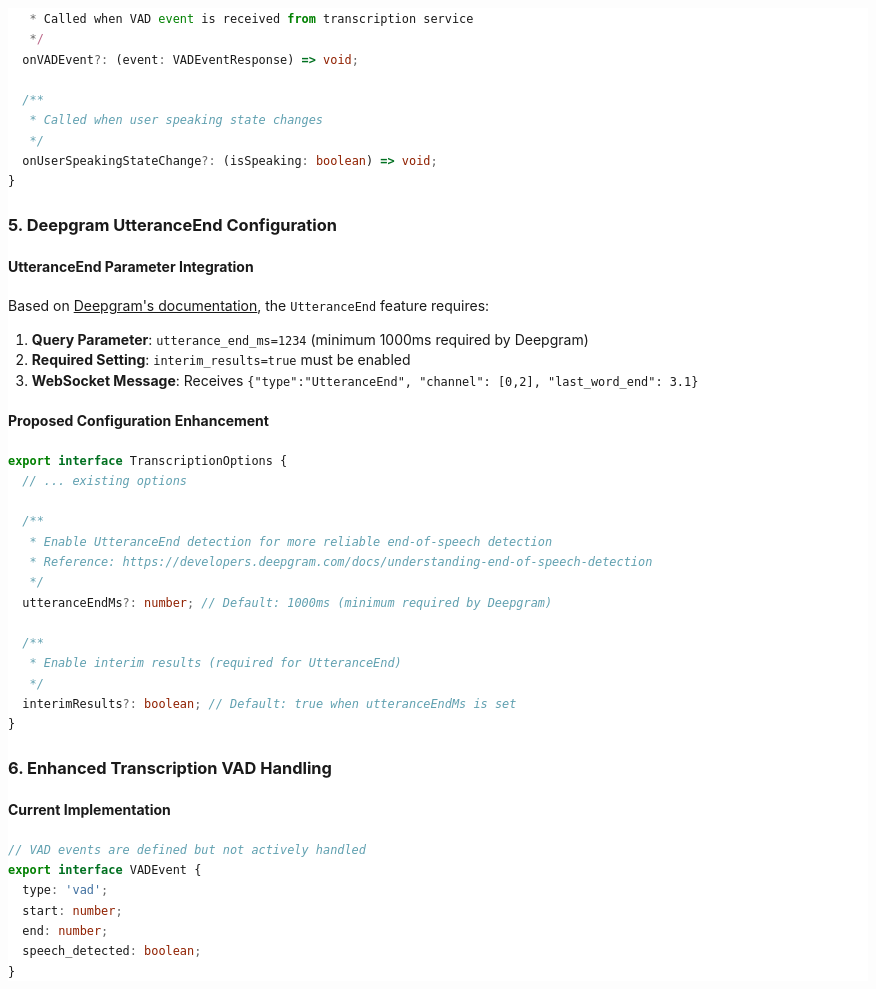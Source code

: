 ```typescript
   * Called when VAD event is received from transcription service
   */
  onVADEvent?: (event: VADEventResponse) => void;
  
  /**
   * Called when user speaking state changes
   */
  onUserSpeakingStateChange?: (isSpeaking: boolean) => void;
}
```

### 5. Deepgram UtteranceEnd Configuration

#### UtteranceEnd Parameter Integration
Based on [Deepgram's documentation](https://developers.deepgram.com/docs/understanding-end-of-speech-detection), the `UtteranceEnd` feature requires:

1. **Query Parameter**: `utterance_end_ms=1234` (minimum 1000ms required by Deepgram)
2. **Required Setting**: `interim_results=true` must be enabled
3. **WebSocket Message**: Receives `{"type":"UtteranceEnd", "channel": [0,2], "last_word_end": 3.1}`

#### Proposed Configuration Enhancement
```typescript
export interface TranscriptionOptions {
  // ... existing options
  
  /**
   * Enable UtteranceEnd detection for more reliable end-of-speech detection
   * Reference: https://developers.deepgram.com/docs/understanding-end-of-speech-detection
   */
  utteranceEndMs?: number; // Default: 1000ms (minimum required by Deepgram)
  
  /**
   * Enable interim results (required for UtteranceEnd)
   */
  interimResults?: boolean; // Default: true when utteranceEndMs is set
}
```

### 6. Enhanced Transcription VAD Handling

#### Current Implementation
```typescript
// VAD events are defined but not actively handled
export interface VADEvent {
  type: 'vad';
  start: number;
  end: number;
  speech_detected: boolean;
}
```
